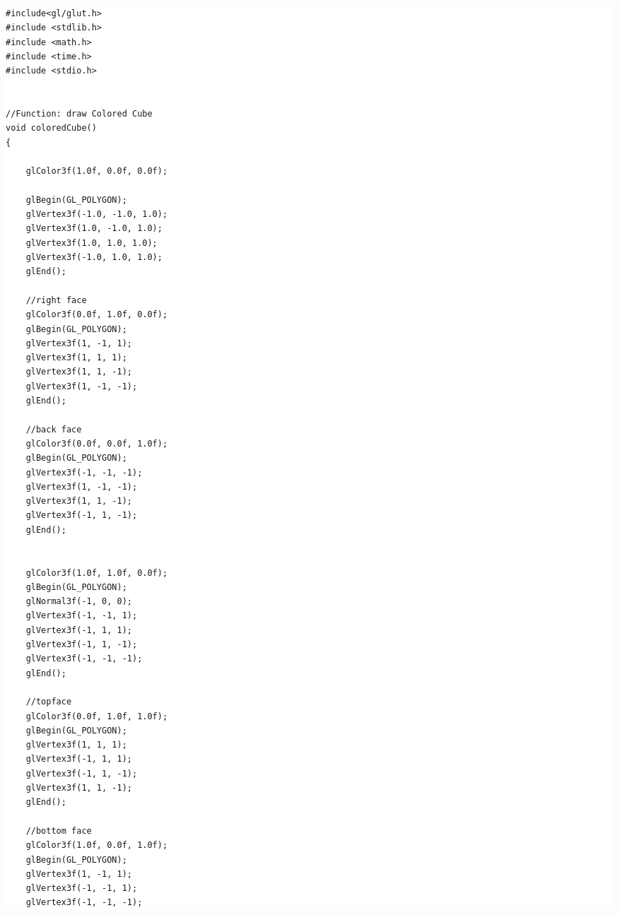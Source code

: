 ```
#include<gl/glut.h>
#include <stdlib.h>
#include <math.h>
#include <time.h>
#include <stdio.h>


//Function: draw Colored Cube
void coloredCube()
{

    glColor3f(1.0f, 0.0f, 0.0f);

    glBegin(GL_POLYGON);
    glVertex3f(-1.0, -1.0, 1.0);
    glVertex3f(1.0, -1.0, 1.0);
    glVertex3f(1.0, 1.0, 1.0);
    glVertex3f(-1.0, 1.0, 1.0);
    glEnd();

    //right face
    glColor3f(0.0f, 1.0f, 0.0f);
    glBegin(GL_POLYGON);
    glVertex3f(1, -1, 1);
    glVertex3f(1, 1, 1);
    glVertex3f(1, 1, -1);
    glVertex3f(1, -1, -1);
    glEnd();

    //back face
    glColor3f(0.0f, 0.0f, 1.0f);
    glBegin(GL_POLYGON);
    glVertex3f(-1, -1, -1);
    glVertex3f(1, -1, -1);
    glVertex3f(1, 1, -1);
    glVertex3f(-1, 1, -1);
    glEnd();


    glColor3f(1.0f, 1.0f, 0.0f);
    glBegin(GL_POLYGON);
    glNormal3f(-1, 0, 0);
    glVertex3f(-1, -1, 1);
    glVertex3f(-1, 1, 1);
    glVertex3f(-1, 1, -1);
    glVertex3f(-1, -1, -1);
    glEnd();

    //topface
    glColor3f(0.0f, 1.0f, 1.0f);
    glBegin(GL_POLYGON);
    glVertex3f(1, 1, 1);
    glVertex3f(-1, 1, 1);
    glVertex3f(-1, 1, -1);
    glVertex3f(1, 1, -1);
    glEnd();

    //bottom face
    glColor3f(1.0f, 0.0f, 1.0f);
    glBegin(GL_POLYGON);
    glVertex3f(1, -1, 1);
    glVertex3f(-1, -1, 1);
    glVertex3f(-1, -1, -1);
```